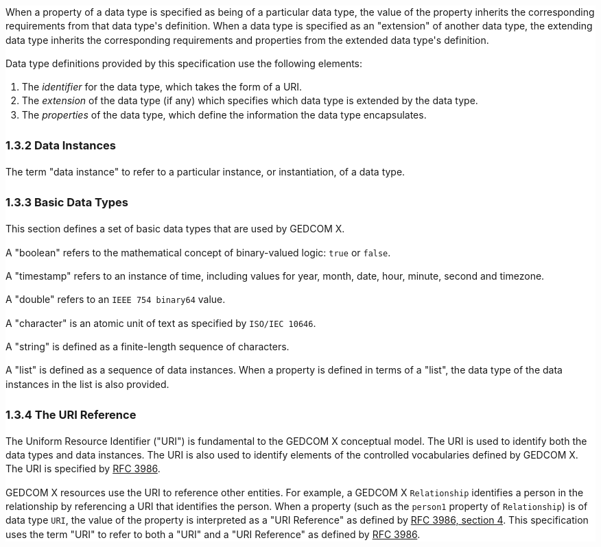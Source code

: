 When a property of a data type is specified as being of a particular data type, the value of the property inherits the
corresponding requirements from that data type's definition. When a data type is specified as an "extension" of another data type,
the extending data type inherits the corresponding requirements and properties from the extended data type's definition.

Data type definitions provided by this specification use the following elements:

1. The *identifier* for the data type, which takes the form of a URI.
2. The *extension* of the data type (if any) which specifies which data type is extended by the data type.
3. The *properties* of the data type, which define the information the data type encapsulates.

<a name="data-instances"/>

### 1.3.2 Data Instances

The term "data instance" to refer to a particular instance, or instantiation, of a data type.

<a name="data-types"/>

### 1.3.3 Basic Data Types

This section defines a set of basic data types that are used by GEDCOM X.

A "boolean" refers to the mathematical concept of binary-valued logic: `true` or `false`.

A "timestamp" refers to an instance of time, including values for year, month, date, hour, minute, second and timezone.

A "double" refers to an `IEEE 754 binary64` value.

A "character" is an atomic unit of text as specified by `ISO/IEC 10646`.

A "string" is defined as a finite-length sequence of characters.

A "list" is defined as a sequence of data instances. When a property is defined in terms of a "list",
the data type of the data instances in the list is also provided.

<a name="uri"/>

### 1.3.4 The URI Reference

The Uniform Resource Identifier ("URI") is fundamental to the GEDCOM X conceptual model.
The URI is used to identify both the data types and data instances. The
URI is also used to identify elements of the controlled vocabularies defined by GEDCOM X.
The URI is specified by [RFC 3986](http://tools.ietf.org/html/rfc3986).

GEDCOM X resources use the URI to reference other entities. For example, a GEDCOM X `Relationship`
identifies a person in the relationship by referencing a URI that identifies the person. When a property
(such as the `person1` property of `Relationship`) is of data type `URI`, the value of the property
is interpreted as a "URI Reference" as defined by [RFC 3986, section 4](http://tools.ietf.org/html/rfc3986#section-4).
This specification uses the term "URI" to refer to both a "URI" and a "URI Reference" as
defined by [RFC 3986](http://tools.ietf.org/html/rfc3986).
